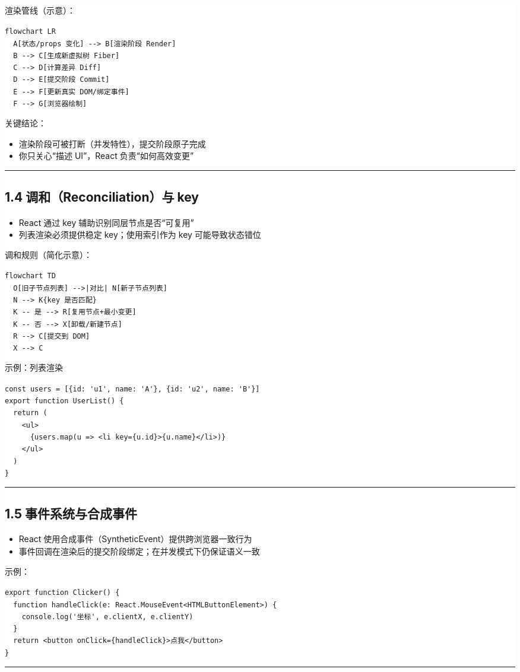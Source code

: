 渲染管线（示意）：
```mermaid
flowchart LR
  A[状态/props 变化] --> B[渲染阶段 Render]
  B --> C[生成新虚拟树 Fiber]
  C --> D[计算差异 Diff]
  D --> E[提交阶段 Commit]
  E --> F[更新真实 DOM/绑定事件]
  F --> G[浏览器绘制]
```

关键结论：
- 渲染阶段可被打断（并发特性），提交阶段原子完成
- 你只关心“描述 UI”，React 负责“如何高效变更”

---

## 1.4 调和（Reconciliation）与 key
- React 通过 key 辅助识别同层节点是否“可复用”
- 列表渲染必须提供稳定 key；使用索引作为 key 可能导致状态错位

调和规则（简化示意）：
```mermaid
flowchart TD
  O[旧子节点列表] -->|对比| N[新子节点列表]
  N --> K{key 是否匹配}
  K -- 是 --> R[复用节点+最小变更]
  K -- 否 --> X[卸载/新建节点]
  R --> C[提交到 DOM]
  X --> C
```

示例：列表渲染
```tsx
const users = [{id: 'u1', name: 'A'}, {id: 'u2', name: 'B'}]
export function UserList() {
  return (
    <ul>
      {users.map(u => <li key={u.id}>{u.name}</li>)}
    </ul>
  )
}
```

---

## 1.5 事件系统与合成事件
- React 使用合成事件（SyntheticEvent）提供跨浏览器一致行为
- 事件回调在渲染后的提交阶段绑定；在并发模式下仍保证语义一致

示例：
```tsx
export function Clicker() {
  function handleClick(e: React.MouseEvent<HTMLButtonElement>) {
    console.log('坐标', e.clientX, e.clientY)
  }
  return <button onClick={handleClick}>点我</button>
}
```

---